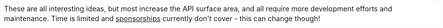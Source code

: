These are all interesting ideas, but most increase the API surface area, and all
require more development efforts and maintenance. Time is limited and
[sponsorships][16] currently don't cover - this can change though!

[1]: ../features/auto-fix.mdx
[2]: ../explanations/why-use-knip.md#less-is-more
[3]: ./issue-types.md
[4]: ../guides/handling-issues.mdx#external-libraries
[5]: ../explanations/why-use-knip.md#comprehensive
[6]: #module-resolution
[7]: ../features/script-parser.md
[8]: ../guides/handling-issues.mdx#types-packages
[9]: https://www.npmjs.com/package/enhanced-resolve
[10]: ../guides/performance.md#workspace-sharing
[11]: ../reference/cli.md#--tsconfig-file
[12]: ../explanations/plugins.md#configuration-files
[13]: ../reference/configuration.md#paths
[14]: ../features/compilers.md
[15]: ../features/production-mode.md
[16]: /sponsors
